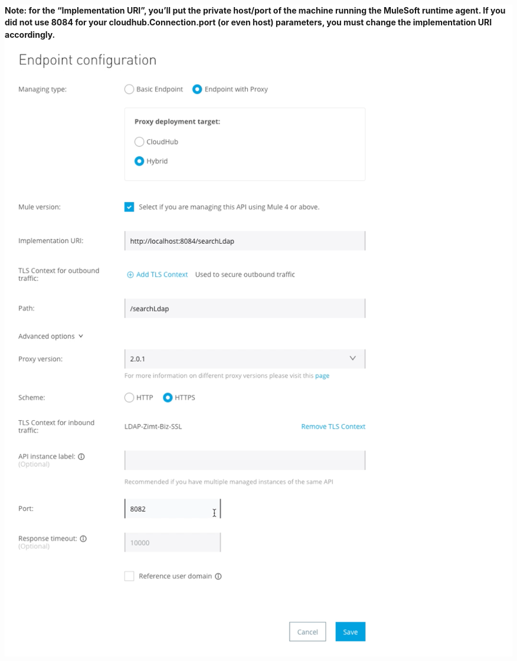 **Note: for the “Implementation URI”, you’ll put the private host/port of the machine running the MuleSoft runtime agent. If you did not use 8084 for your cloudhub.Connection.port (or even host) parameters, you must change the implementation URI accordingly.**

![setup_proxy_3.png](./src/setup_proxy_3.png)
